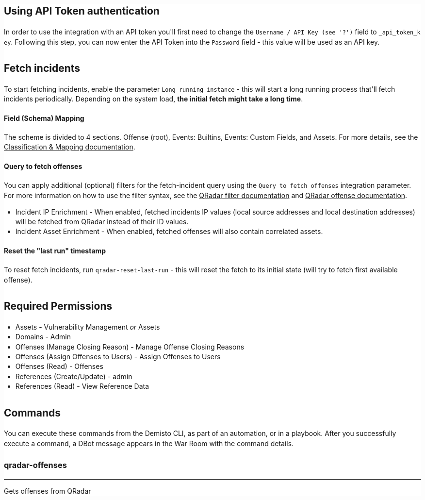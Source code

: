 ## Using API Token authentication
In order to use the integration with an API token you'll first need to change the `Username / API Key (see '?')` field to `_api_token_key`. Following this step, you can now enter the API Token into the `Password` field - this value will be used as an API key.

## Fetch incidents
To start fetching incidents, enable the parameter `Long running instance` - this will start a long running process that'll fetch incidents periodically.
Depending on the system load, **the initial fetch might take a long time**.

#### Field (Schema) Mapping
The scheme is divided to 4 sections. Offense (root), Events: Builtins, Events: Custom Fields, and Assets.
For more details, see the [Classification & Mapping documentation](https://docs.paloaltonetworks.com/cortex/cortex-xsoar/6-0/cortex-xsoar-admin/incidents/classification-and-mapping/create-a-mapper.html).

#### Query to fetch offenses
You can apply additional (optional) filters for the fetch-incident query using the `Query to fetch offenses` integration parameter. For more information on how to use the filter syntax, see the [QRadar filter documentation](https://www.ibm.com/support/knowledgecenter/en/SS42VS_7.3.3/com.ibm.qradar.doc/c_rest_api_filtering.html) and [QRadar offense documentation](https://www.ibm.com/support/knowledgecenter/en/SS42VS_7.3.2/com.ibm.qradar.doc/11.0--siem-offenses-GET.html).
* Incident IP Enrichment - When enabled, fetched incidents IP values (local source addresses and local destination addresses) will be fetched from QRadar instead of their ID values.
* Incident Asset Enrichment - When enabled, fetched offenses will also contain correlated assets.

#### Reset the "last run" timestamp
To reset fetch incidents, run `qradar-reset-last-run` - this will reset the fetch to its initial state (will try to fetch first available offense).

## Required Permissions
* Assets - Vulnerability Management *or* Assets
* Domains - Admin
* Offenses (Manage Closing Reason) - Manage Offense Closing Reasons
* Offenses (Assign Offenses to Users) - Assign Offenses to Users
* Offenses (Read) - Offenses
* References (Create/Update) - admin
* References (Read) - View Reference Data

## Commands
You can execute these commands from the Demisto CLI, as part of an automation, or in a playbook.
After you successfully execute a command, a DBot message appears in the War Room with the command details.
### qradar-offenses
***
Gets offenses from QRadar

